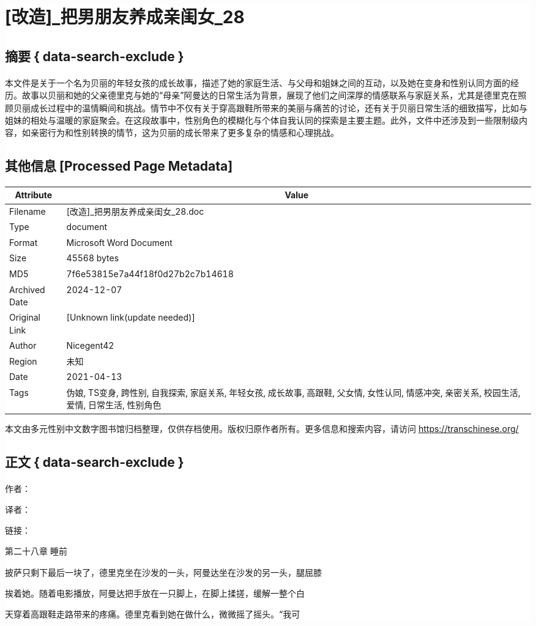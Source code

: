 # [改造]_把男朋友养成亲闺女_28



## 摘要  { data-search-exclude }


本文件是关于一个名为贝丽的年轻女孩的成长故事，描述了她的家庭生活、与父母和姐妹之间的互动，以及她在变身和性别认同方面的经历。故事以贝丽和她的父亲德里克与她的“母亲”阿曼达的日常生活为背景，展现了他们之间深厚的情感联系与家庭关系，尤其是德里克在照顾贝丽成长过程中的温情瞬间和挑战。情节中不仅有关于穿高跟鞋所带来的美丽与痛苦的讨论，还有关于贝丽日常生活的细致描写，比如与姐妹的相处与温暖的家庭聚会。在这段故事中，性别角色的模糊化与个体自我认同的探索是主要主题。此外，文件中还涉及到一些限制级内容，如亲密行为和性别转换的情节，这为贝丽的成长带来了更多复杂的情感和心理挑战。



## 其他信息 [Processed Page Metadata]

| Attribute       | Value                                  |
|-----------------|----------------------------------------|
| Filename        | [改造]_把男朋友养成亲闺女_28.doc                             |
| Type            | document                                 |
| Format          | Microsoft Word Document                               |
| Size            | 45568 bytes                           |
| MD5             | 7f6e53815e7a44f18f0d27b2c7b14618                                  |
| Archived Date   | 2024-12-07                             |
| Original Link   | [Unknown link(update needed)]                         |
| Author          | Nicegent42                               |
| Region          | 未知                               |
| Date            | 2021-04-13                                 |
| Tags            | 伪娘, TS变身, 跨性别, 自我探索, 家庭关系, 年轻女孩, 成长故事, 高跟鞋, 父女情, 女性认同, 情感冲突, 亲密关系, 校园生活, 爱情, 日常生活, 性别角色                                 |

本文由多元性别中文数字图书馆归档整理，仅供存档使用。版权归原作者所有。更多信息和搜索内容，请访问 <https://transchinese.org/>


## 正文 { data-search-exclude }


作者：

译者：

链接：

第二十八章 睡前

披萨只剩下最后一块了，德里克坐在沙发的一头，阿曼达坐在沙发的另一头，腿屈膝

挨着她。随着电影播放，阿曼达把手放在一只脚上，在脚上揉搓，缓解一整个白

天穿着高跟鞋走路带来的疼痛。德里克看到她在做什么，微微摇了摇头。“我可
